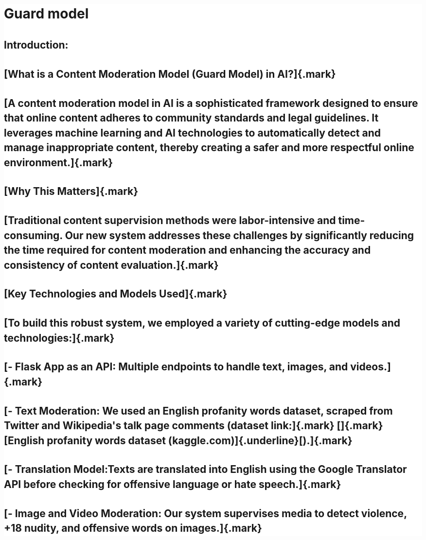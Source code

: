 # Guard model

## Introduction:

## [What is a Content Moderation Model (Guard Model) in AI?]{.mark}

## [A content moderation model in AI is a sophisticated framework designed to ensure that online content adheres to community standards and legal guidelines. It leverages machine learning and AI technologies to automatically detect and manage inappropriate content, thereby creating a safer and more respectful online environment.]{.mark}

## [Why This Matters]{.mark}

## [Traditional content supervision methods were labor-intensive and time-consuming. Our new system addresses these challenges by significantly reducing the time required for content moderation and enhancing the accuracy and consistency of content evaluation.]{.mark}

## [Key Technologies and Models Used]{.mark}

## [To build this robust system, we employed a variety of cutting-edge models and technologies:]{.mark}

## [- Flask App as an API: Multiple endpoints to handle text, images, and videos.]{.mark}

## [- Text Moderation: We used an English profanity words dataset, scraped from Twitter and Wikipedia's talk page comments (dataset link:]{.mark} []{.mark}[English profanity words dataset (kaggle.com)]{.underline}[).]{.mark}

## [- Translation Model:Texts are translated into English using the Google Translator API before checking for offensive language or hate speech.]{.mark}

## [- Image and Video Moderation: Our system supervises media to detect violence, +18 nudity, and offensive words on images.]{.mark}
